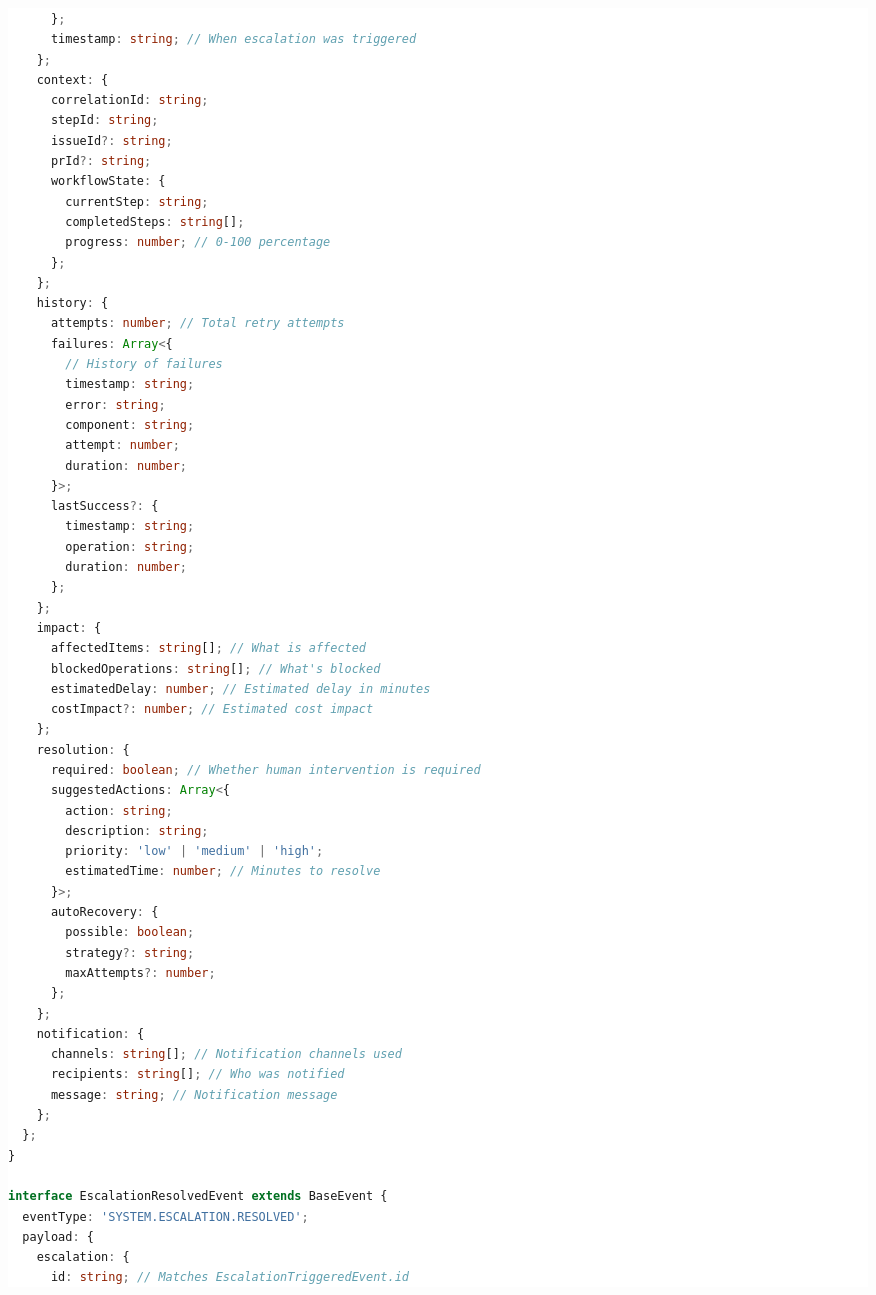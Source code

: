 ```typescript
      };
      timestamp: string; // When escalation was triggered
    };
    context: {
      correlationId: string;
      stepId: string;
      issueId?: string;
      prId?: string;
      workflowState: {
        currentStep: string;
        completedSteps: string[];
        progress: number; // 0-100 percentage
      };
    };
    history: {
      attempts: number; // Total retry attempts
      failures: Array<{
        // History of failures
        timestamp: string;
        error: string;
        component: string;
        attempt: number;
        duration: number;
      }>;
      lastSuccess?: {
        timestamp: string;
        operation: string;
        duration: number;
      };
    };
    impact: {
      affectedItems: string[]; // What is affected
      blockedOperations: string[]; // What's blocked
      estimatedDelay: number; // Estimated delay in minutes
      costImpact?: number; // Estimated cost impact
    };
    resolution: {
      required: boolean; // Whether human intervention is required
      suggestedActions: Array<{
        action: string;
        description: string;
        priority: 'low' | 'medium' | 'high';
        estimatedTime: number; // Minutes to resolve
      }>;
      autoRecovery: {
        possible: boolean;
        strategy?: string;
        maxAttempts?: number;
      };
    };
    notification: {
      channels: string[]; // Notification channels used
      recipients: string[]; // Who was notified
      message: string; // Notification message
    };
  };
}

interface EscalationResolvedEvent extends BaseEvent {
  eventType: 'SYSTEM.ESCALATION.RESOLVED';
  payload: {
    escalation: {
      id: string; // Matches EscalationTriggeredEvent.id
```